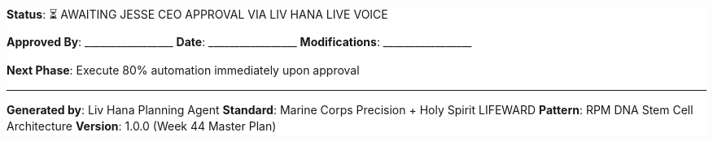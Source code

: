**Status**: ⏳ AWAITING JESSE CEO APPROVAL VIA LIV HANA LIVE VOICE

**Approved By**: _________________
**Date**: _________________
**Modifications**: _________________

**Next Phase**: Execute 80% automation immediately upon approval

---

**Generated by**: Liv Hana Planning Agent
**Standard**: Marine Corps Precision + Holy Spirit LIFEWARD
**Pattern**: RPM DNA Stem Cell Architecture
**Version**: 1.0.0 (Week 44 Master Plan)
